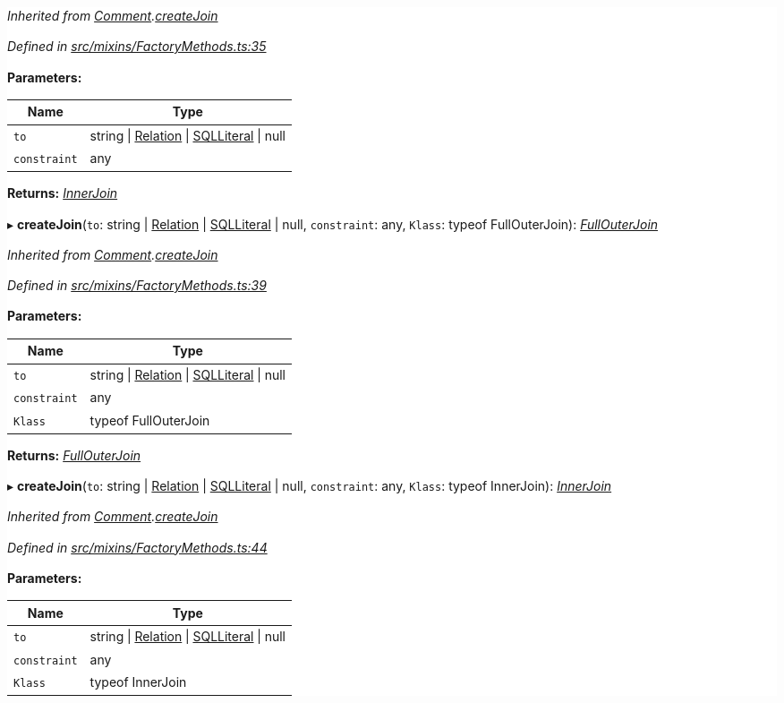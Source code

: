 _Inherited from
[Comment](_nodes_comment_.comment.md).[createJoin](_nodes_comment_.comment.md#createjoin)_

_Defined in
[src/mixins/FactoryMethods.ts:35](https://github.com/sequeljs/ast/blob/aa0ef0f/src/mixins/FactoryMethods.ts#L35)_

**Parameters:**

| Name         | Type                                                                                                                                     |
| ------------ | ---------------------------------------------------------------------------------------------------------------------------------------- |
| `to`         | string &#124; [Relation](../modules/_interfaces_relation_.md#relation) &#124; [SQLLiteral](_nodes_sqlliteral_.sqlliteral.md) &#124; null |
| `constraint` | any                                                                                                                                      |

**Returns:** _[InnerJoin](_nodes_innerjoin_.innerjoin.md)_

▸ **createJoin**(`to`: string |
[Relation](../modules/_interfaces_relation_.md#relation) |
[SQLLiteral](_nodes_sqlliteral_.sqlliteral.md) | null, `constraint`: any,
`Klass`: typeof FullOuterJoin):
_[FullOuterJoin](_nodes_fullouterjoin_.fullouterjoin.md)_

_Inherited from
[Comment](_nodes_comment_.comment.md).[createJoin](_nodes_comment_.comment.md#createjoin)_

_Defined in
[src/mixins/FactoryMethods.ts:39](https://github.com/sequeljs/ast/blob/aa0ef0f/src/mixins/FactoryMethods.ts#L39)_

**Parameters:**

| Name         | Type                                                                                                                                     |
| ------------ | ---------------------------------------------------------------------------------------------------------------------------------------- |
| `to`         | string &#124; [Relation](../modules/_interfaces_relation_.md#relation) &#124; [SQLLiteral](_nodes_sqlliteral_.sqlliteral.md) &#124; null |
| `constraint` | any                                                                                                                                      |
| `Klass`      | typeof FullOuterJoin                                                                                                                     |

**Returns:** _[FullOuterJoin](_nodes_fullouterjoin_.fullouterjoin.md)_

▸ **createJoin**(`to`: string |
[Relation](../modules/_interfaces_relation_.md#relation) |
[SQLLiteral](_nodes_sqlliteral_.sqlliteral.md) | null, `constraint`: any,
`Klass`: typeof InnerJoin): _[InnerJoin](_nodes_innerjoin_.innerjoin.md)_

_Inherited from
[Comment](_nodes_comment_.comment.md).[createJoin](_nodes_comment_.comment.md#createjoin)_

_Defined in
[src/mixins/FactoryMethods.ts:44](https://github.com/sequeljs/ast/blob/aa0ef0f/src/mixins/FactoryMethods.ts#L44)_

**Parameters:**

| Name         | Type                                                                                                                                     |
| ------------ | ---------------------------------------------------------------------------------------------------------------------------------------- |
| `to`         | string &#124; [Relation](../modules/_interfaces_relation_.md#relation) &#124; [SQLLiteral](_nodes_sqlliteral_.sqlliteral.md) &#124; null |
| `constraint` | any                                                                                                                                      |
| `Klass`      | typeof InnerJoin                                                                                                                         |
